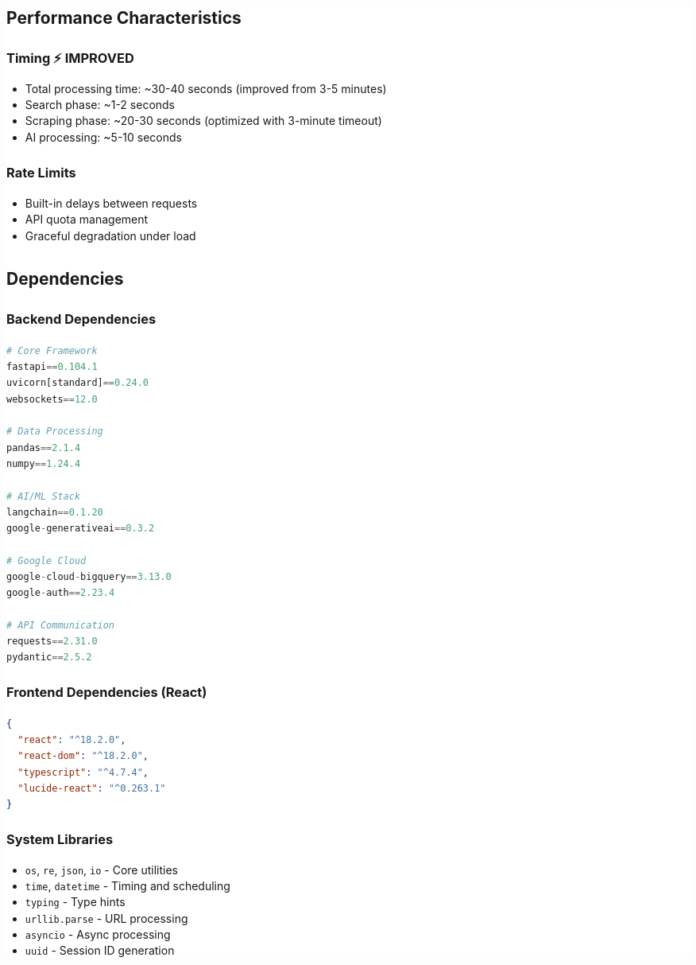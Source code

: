 ## Performance Characteristics

### Timing ⚡ **IMPROVED**
- Total processing time: ~30-40 seconds (improved from 3-5 minutes)
- Search phase: ~1-2 seconds
- Scraping phase: ~20-30 seconds (optimized with 3-minute timeout)
- AI processing: ~5-10 seconds

### Rate Limits
- Built-in delays between requests
- API quota management
- Graceful degradation under load

## Dependencies

### Backend Dependencies
```python
# Core Framework
fastapi==0.104.1
uvicorn[standard]==0.24.0
websockets==12.0

# Data Processing
pandas==2.1.4
numpy==1.24.4

# AI/ML Stack
langchain==0.1.20
google-generativeai==0.3.2

# Google Cloud
google-cloud-bigquery==3.13.0
google-auth==2.23.4

# API Communication
requests==2.31.0
pydantic==2.5.2
```

### Frontend Dependencies (React)
```json
{
  "react": "^18.2.0",
  "react-dom": "^18.2.0",
  "typescript": "^4.7.4",
  "lucide-react": "^0.263.1"
}
```

### System Libraries
- `os`, `re`, `json`, `io` - Core utilities
- `time`, `datetime` - Timing and scheduling  
- `typing` - Type hints
- `urllib.parse` - URL processing
- `asyncio` - Async processing
- `uuid` - Session ID generation
